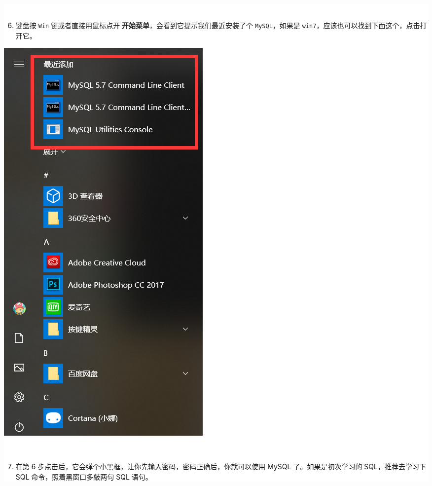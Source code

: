 <br>

6. 键盘按 `Win` 键或者直接用鼠标点开 **开始菜单**，会看到它提示我们最近安装了个 `MySQL`，如果是 `win7`，应该也可以找到下面这个，点击打开它。

![图](../../public-repertory/img/other-sql-MySQL-10.png)

<br>

7. 在第 6 步点击后，它会弹个小黑框，让你先输入密码，密码正确后，你就可以使用 MySQL 了。如果是初次学习的 SQL，推荐去学习下 SQL 命令，照着黑窗口多敲两句 SQL 语句。
